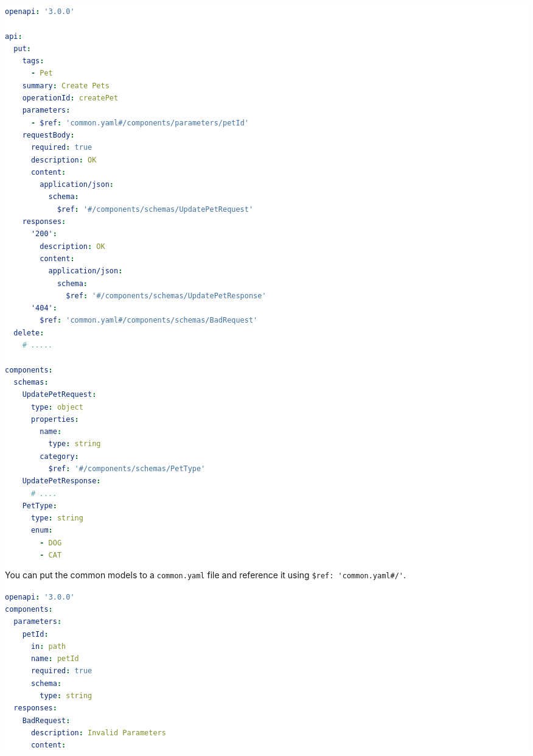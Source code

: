 ```yaml
openapi: '3.0.0'

api:
  put:
    tags:
      - Pet
    summary: Create Pets
    operationId: createPet
    parameters:
      - $ref: 'common.yaml#/components/parameters/petId'
    requestBody:
      required: true
      description: OK
      content:
        application/json:
          schema:
            $ref: '#/components/schemas/UpdatePetRequest'
    responses:
      '200':
        description: OK
        content:
          application/json:
            schema: 
              $ref: '#/components/schemas/UpdatePetResponse'
      '404':
        $ref: 'common.yaml#/components/schemas/BadRequest'
  delete:
    # .....

components:
  schemas:
    UpdatePetRequest:
      type: object
      properties:
        name:
          type: string
        category:
          $ref: '#/components/schemas/PetType'
    UpdatePetResponse:
      # ....    
    PetType:
      type: string
      enum:
        - DOG
        - CAT
```

You can put the common models to a `common.yaml` file and reference it using `$ref: 'common.yaml#/'`. 

```yaml
openapi: '3.0.0'
components:
  parameters:
    petId:
      in: path
      name: petId
      required: true
      schema:
        type: string
  responses:
    BadRequest:
      description: Invalid Parameters
      content:
```